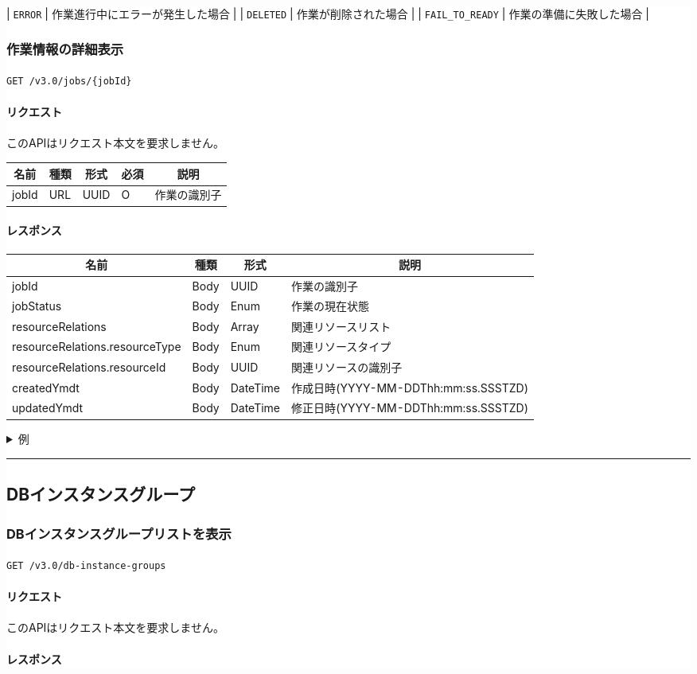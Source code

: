 | `ERROR`            | 作業進行中にエラーが発生した場合  |
| `DELETED`          | 作業が削除された場合        |
| `FAIL_TO_READY`    | 作業の準備に失敗した場合      |

### 作業情報の詳細表示

```
GET /v3.0/jobs/{jobId}
```

#### リクエスト

このAPIはリクエスト本文を要求しません。

| 名前    | 種類  | 形式   | 必須 | 説明     |
|-------|-----|------|----|--------|
| jobId | URL | UUID | O  | 作業の識別子 |

#### レスポンス

| 名前                             | 種類   | 形式       | 説明                               |
|--------------------------------|------|----------|----------------------------------|
| jobId                          | Body | UUID     | 作業の識別子                           |
| jobStatus                      | Body | Enum     | 作業の現在状態                          |
| resourceRelations              | Body | Array    | 関連リソースリスト                        |
| resourceRelations.resourceType | Body | Enum     | 関連リソースタイプ                        |
| resourceRelations.resourceId   | Body | UUID     | 関連リソースの識別子                       |
| createdYmdt                    | Body | DateTime | 作成日時(YYYY-MM-DDThh:mm:ss.SSSTZD) |
| updatedYmdt                    | Body | DateTime | 修正日時(YYYY-MM-DDThh:mm:ss.SSSTZD) |

<details><summary>例</summary></details>

---

## DBインスタンスグループ

### DBインスタンスグループリストを表示

```
GET /v3.0/db-instance-groups
```

#### リクエスト

このAPIはリクエスト本文を要求しません。

#### レスポンス
